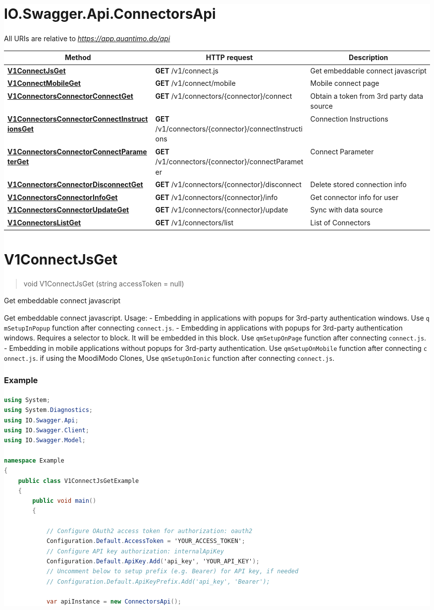 # IO.Swagger.Api.ConnectorsApi

All URIs are relative to *https://app.quantimo.do/api*

Method | HTTP request | Description
------------- | ------------- | -------------
[**V1ConnectJsGet**](ConnectorsApi.md#v1connectjsget) | **GET** /v1/connect.js | Get embeddable connect javascript
[**V1ConnectMobileGet**](ConnectorsApi.md#v1connectmobileget) | **GET** /v1/connect/mobile | Mobile connect page
[**V1ConnectorsConnectorConnectGet**](ConnectorsApi.md#v1connectorsconnectorconnectget) | **GET** /v1/connectors/{connector}/connect | Obtain a token from 3rd party data source
[**V1ConnectorsConnectorConnectInstructionsGet**](ConnectorsApi.md#v1connectorsconnectorconnectinstructionsget) | **GET** /v1/connectors/{connector}/connectInstructions | Connection Instructions
[**V1ConnectorsConnectorConnectParameterGet**](ConnectorsApi.md#v1connectorsconnectorconnectparameterget) | **GET** /v1/connectors/{connector}/connectParameter | Connect Parameter
[**V1ConnectorsConnectorDisconnectGet**](ConnectorsApi.md#v1connectorsconnectordisconnectget) | **GET** /v1/connectors/{connector}/disconnect | Delete stored connection info
[**V1ConnectorsConnectorInfoGet**](ConnectorsApi.md#v1connectorsconnectorinfoget) | **GET** /v1/connectors/{connector}/info | Get connector info for user
[**V1ConnectorsConnectorUpdateGet**](ConnectorsApi.md#v1connectorsconnectorupdateget) | **GET** /v1/connectors/{connector}/update | Sync with data source
[**V1ConnectorsListGet**](ConnectorsApi.md#v1connectorslistget) | **GET** /v1/connectors/list | List of Connectors


# **V1ConnectJsGet**
> void V1ConnectJsGet (string accessToken = null)

Get embeddable connect javascript

Get embeddable connect javascript. Usage:    - Embedding in applications with popups for 3rd-party authentication windows.      Use `qmSetupInPopup` function after connecting `connect.js`.    - Embedding in applications with popups for 3rd-party authentication windows.      Requires a selector to block. It will be embedded in this block.      Use `qmSetupOnPage` function after connecting `connect.js`.    - Embedding in mobile applications without popups for 3rd-party authentication.      Use `qmSetupOnMobile` function after connecting `connect.js`.      if using the MoodiModo Clones, Use `qmSetupOnIonic` function after connecting `connect.js`. 

### Example
```csharp
using System;
using System.Diagnostics;
using IO.Swagger.Api;
using IO.Swagger.Client;
using IO.Swagger.Model;

namespace Example
{
    public class V1ConnectJsGetExample
    {
        public void main()
        {
            
            // Configure OAuth2 access token for authorization: oauth2
            Configuration.Default.AccessToken = 'YOUR_ACCESS_TOKEN';
            // Configure API key authorization: internalApiKey
            Configuration.Default.ApiKey.Add('api_key', 'YOUR_API_KEY');
            // Uncomment below to setup prefix (e.g. Bearer) for API key, if needed
            // Configuration.Default.ApiKeyPrefix.Add('api_key', 'Bearer');

            var apiInstance = new ConnectorsApi();
```